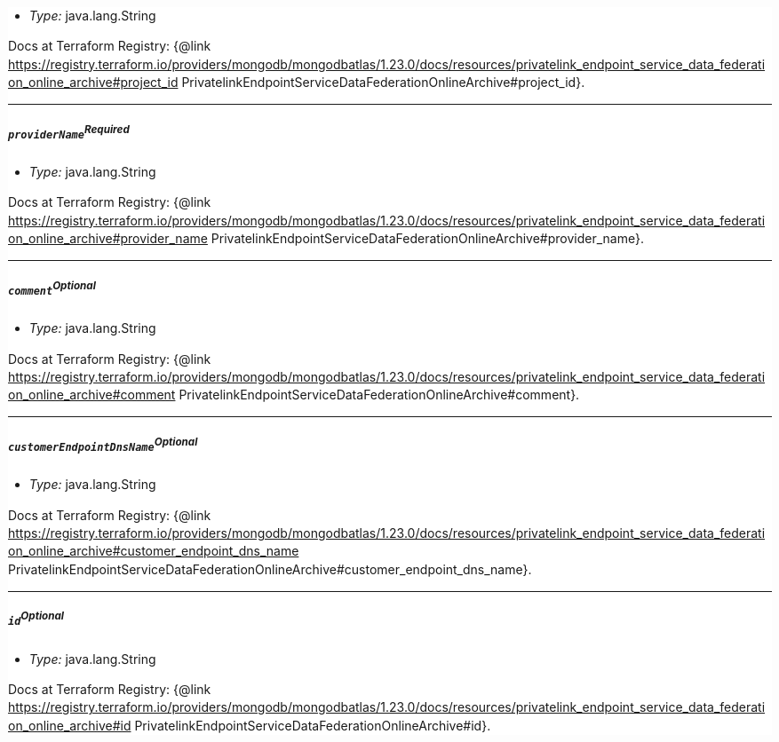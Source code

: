 - *Type:* java.lang.String

Docs at Terraform Registry: {@link https://registry.terraform.io/providers/mongodb/mongodbatlas/1.23.0/docs/resources/privatelink_endpoint_service_data_federation_online_archive#project_id PrivatelinkEndpointServiceDataFederationOnlineArchive#project_id}.

---

##### `providerName`<sup>Required</sup> <a name="providerName" id="@cdktf/provider-mongodbatlas.privatelinkEndpointServiceDataFederationOnlineArchive.PrivatelinkEndpointServiceDataFederationOnlineArchive.Initializer.parameter.providerName"></a>

- *Type:* java.lang.String

Docs at Terraform Registry: {@link https://registry.terraform.io/providers/mongodb/mongodbatlas/1.23.0/docs/resources/privatelink_endpoint_service_data_federation_online_archive#provider_name PrivatelinkEndpointServiceDataFederationOnlineArchive#provider_name}.

---

##### `comment`<sup>Optional</sup> <a name="comment" id="@cdktf/provider-mongodbatlas.privatelinkEndpointServiceDataFederationOnlineArchive.PrivatelinkEndpointServiceDataFederationOnlineArchive.Initializer.parameter.comment"></a>

- *Type:* java.lang.String

Docs at Terraform Registry: {@link https://registry.terraform.io/providers/mongodb/mongodbatlas/1.23.0/docs/resources/privatelink_endpoint_service_data_federation_online_archive#comment PrivatelinkEndpointServiceDataFederationOnlineArchive#comment}.

---

##### `customerEndpointDnsName`<sup>Optional</sup> <a name="customerEndpointDnsName" id="@cdktf/provider-mongodbatlas.privatelinkEndpointServiceDataFederationOnlineArchive.PrivatelinkEndpointServiceDataFederationOnlineArchive.Initializer.parameter.customerEndpointDnsName"></a>

- *Type:* java.lang.String

Docs at Terraform Registry: {@link https://registry.terraform.io/providers/mongodb/mongodbatlas/1.23.0/docs/resources/privatelink_endpoint_service_data_federation_online_archive#customer_endpoint_dns_name PrivatelinkEndpointServiceDataFederationOnlineArchive#customer_endpoint_dns_name}.

---

##### `id`<sup>Optional</sup> <a name="id" id="@cdktf/provider-mongodbatlas.privatelinkEndpointServiceDataFederationOnlineArchive.PrivatelinkEndpointServiceDataFederationOnlineArchive.Initializer.parameter.id"></a>

- *Type:* java.lang.String

Docs at Terraform Registry: {@link https://registry.terraform.io/providers/mongodb/mongodbatlas/1.23.0/docs/resources/privatelink_endpoint_service_data_federation_online_archive#id PrivatelinkEndpointServiceDataFederationOnlineArchive#id}.
